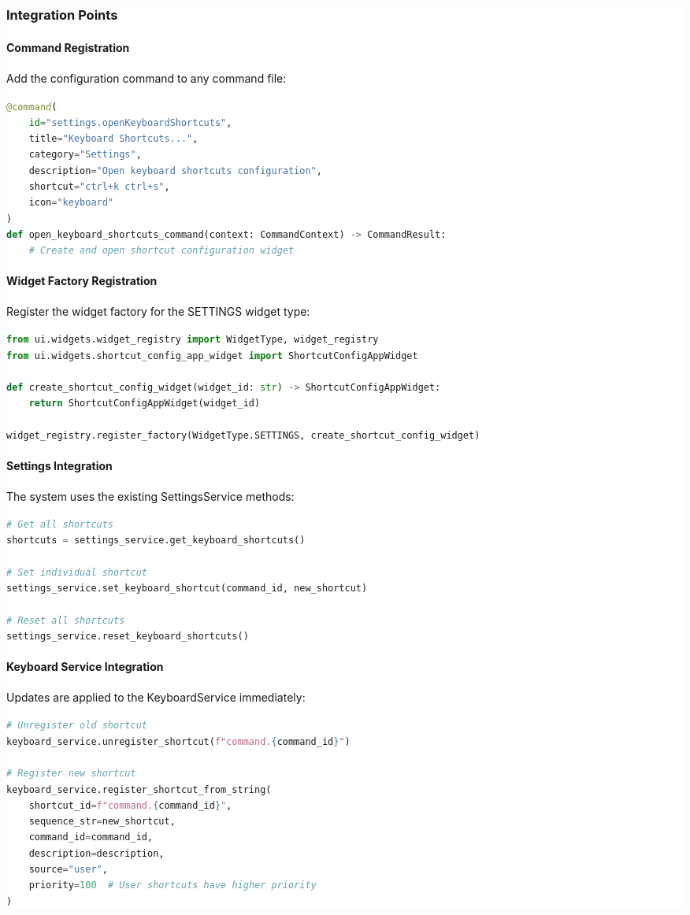 ### Integration Points

#### Command Registration

Add the configuration command to any command file:

```python
@command(
    id="settings.openKeyboardShortcuts",
    title="Keyboard Shortcuts...",
    category="Settings",
    description="Open keyboard shortcuts configuration",
    shortcut="ctrl+k ctrl+s",
    icon="keyboard"
)
def open_keyboard_shortcuts_command(context: CommandContext) -> CommandResult:
    # Create and open shortcut configuration widget
```

#### Widget Factory Registration

Register the widget factory for the SETTINGS widget type:

```python
from ui.widgets.widget_registry import WidgetType, widget_registry
from ui.widgets.shortcut_config_app_widget import ShortcutConfigAppWidget

def create_shortcut_config_widget(widget_id: str) -> ShortcutConfigAppWidget:
    return ShortcutConfigAppWidget(widget_id)

widget_registry.register_factory(WidgetType.SETTINGS, create_shortcut_config_widget)
```

#### Settings Integration

The system uses the existing SettingsService methods:

```python
# Get all shortcuts
shortcuts = settings_service.get_keyboard_shortcuts()

# Set individual shortcut
settings_service.set_keyboard_shortcut(command_id, new_shortcut)

# Reset all shortcuts
settings_service.reset_keyboard_shortcuts()
```

#### Keyboard Service Integration

Updates are applied to the KeyboardService immediately:

```python
# Unregister old shortcut
keyboard_service.unregister_shortcut(f"command.{command_id}")

# Register new shortcut
keyboard_service.register_shortcut_from_string(
    shortcut_id=f"command.{command_id}",
    sequence_str=new_shortcut,
    command_id=command_id,
    description=description,
    source="user",
    priority=100  # User shortcuts have higher priority
)
```
